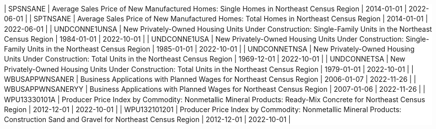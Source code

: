 | SPSNSANE              | Average Sales Price of New Manufactured Homes: Single Homes in Northeast Census Region                                                                         | 2014-01-01          | 2022-06-01        |
| SPTNSANE              | Average Sales Price of New Manufactured Homes: Total Homes in Northeast Census Region                                                                          | 2014-01-01          | 2022-06-01        |
| UNDCONNE1UNSA         | New Privately-Owned Housing Units Under Construction: Single-Family Units in the Northeast Census Region                                                       | 1984-01-01          | 2022-10-01        |
| UNDCONNE1USA          | New Privately-Owned Housing Units Under Construction: Single-Family Units in the Northeast Census Region                                                       | 1985-01-01          | 2022-10-01        |
| UNDCONNETNSA          | New Privately-Owned Housing Units Under Construction: Total Units in the Northeast Census Region                                                               | 1969-12-01          | 2022-10-01        |
| UNDCONNETSA           | New Privately-Owned Housing Units Under Construction: Total Units in the Northeast Census Region                                                               | 1979-01-01          | 2022-10-01        |
| WBUSAPPWNSANER        | Business Applications with Planned Wages for Northeast Census Region                                                                                           | 2006-01-07          | 2022-11-26        |
| WBUSAPPWNSANERYY      | Business Applications with Planned Wages for Northeast Census Region                                                                                           | 2007-01-06          | 2022-11-26        |
| WPU13330101A          | Producer Price Index by Commodity: Nonmetallic Mineral Products: Ready-Mix Concrete for Northeast Census Region                                                | 2012-12-01          | 2022-10-01        |
| WPU132101201          | Producer Price Index by Commodity: Nonmetallic Mineral Products: Construction Sand and Gravel for Northeast Census Region                                      | 2012-12-01          | 2022-10-01        |